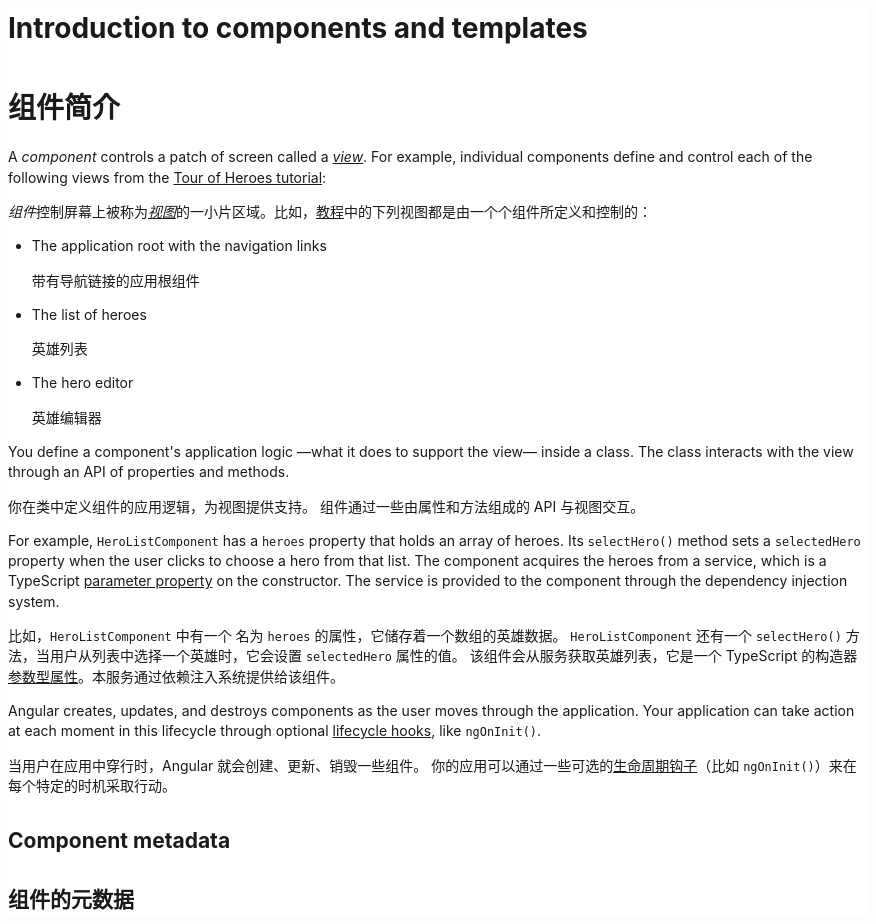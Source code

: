 # Introduction to components and templates

# 组件简介

A *component* controls a patch of screen called a [*view*](guide/glossary#view "Definition of view").
For example, individual components define and control each of the following views from the [Tour of Heroes tutorial](tutorial):

*组件*控制屏幕上被称为[*视图*](guide/glossary#view "Definition of view")的一小片区域。比如，[教程](tutorial/index)中的下列视图都是由一个个组件所定义和控制的：

* The application root with the navigation links

  带有导航链接的应用根组件

* The list of heroes

  英雄列表

* The hero editor

  英雄编辑器

You define a component's application logic —what it does to support the view— inside a class.
The class interacts with the view through an API of properties and methods.

你在类中定义组件的应用逻辑，为视图提供支持。 组件通过一些由属性和方法组成的 API 与视图交互。

For example, `HeroListComponent` has a `heroes` property that holds an array of heroes.
Its `selectHero()` method sets a `selectedHero` property when the user clicks to choose a hero from that list.
The component acquires the heroes from a service, which is a TypeScript [parameter property](https://www.typescriptlang.org/docs/handbook/classes.html#parameter-properties) on the constructor.
The service is provided to the component through the dependency injection system.

比如，`HeroListComponent` 中有一个 名为 `heroes` 的属性，它储存着一个数组的英雄数据。 `HeroListComponent` 还有一个 `selectHero()` 方法，当用户从列表中选择一个英雄时，它会设置 `selectedHero` 属性的值。 该组件会从服务获取英雄列表，它是一个 TypeScript 的构造器[参数型属性](http://www.typescriptlang.org/docs/handbook/classes.html#parameter-properties)。本服务通过依赖注入系统提供给该组件。

<code-example header="src/app/hero-list.component.ts (class)" path="architecture/src/app/hero-list.component.ts" region="class"></code-example>

Angular creates, updates, and destroys components as the user moves through the application.
Your application can take action at each moment in this lifecycle through optional [lifecycle hooks](guide/lifecycle-hooks), like `ngOnInit()`.

当用户在应用中穿行时，Angular 就会创建、更新、销毁一些组件。 你的应用可以通过一些可选的[生命周期钩子](guide/lifecycle-hooks)（比如 `ngOnInit()`）来在每个特定的时机采取行动。

## Component metadata

## 组件的元数据
